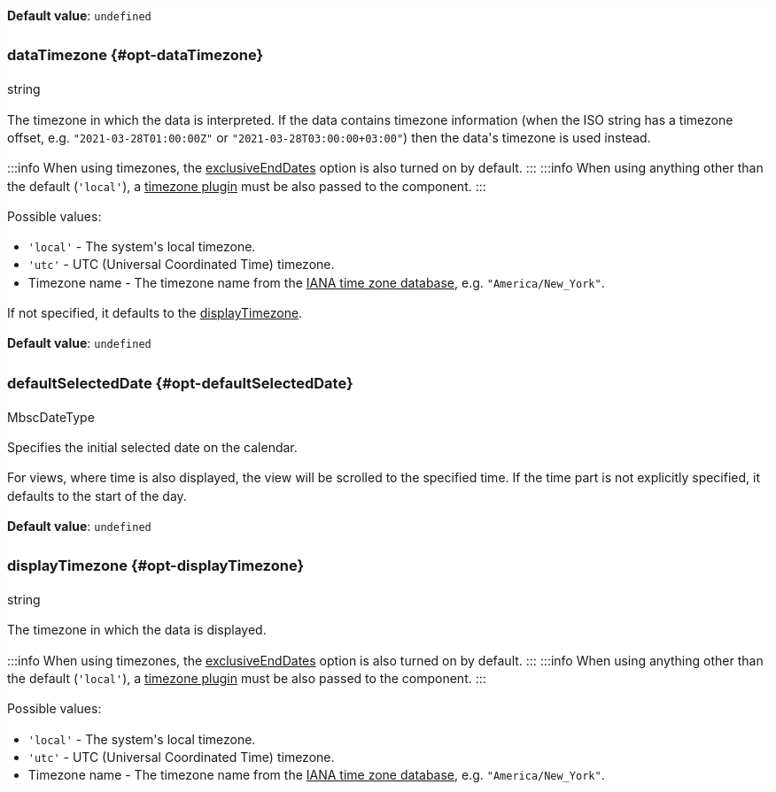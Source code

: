 **Default value**: `undefined`
### dataTimezone {#opt-dataTimezone}

string

The timezone in which the data is interpreted. If the data contains timezone information
(when the ISO string has a timezone offset, e.g. `"2021-03-28T01:00:00Z"` or `"2021-03-28T03:00:00+03:00"`)
then the data&#039;s timezone is used instead.

:::info
When using timezones, the [exclusiveEndDates](#opt-exclusiveEndDates) option is also turned on by default.
:::
:::info
When using anything other than the default (`'local'`), a [timezone plugin](#opt-timezonePlugin)
must be also passed to the component.
:::

Possible values:
- `'local'` - The system&#039;s local timezone.
- `'utc'` - UTC (Universal Coordinated Time) timezone.
- Timezone name - The timezone name from the
[IANA time zone database](https://gist.github.com/aviflax/a4093965be1cd008f172), e.g. `"America/New_York"`.

If not specified, it defaults to the [displayTimezone](#opt-displayTimezone).

**Default value**: `undefined`
### defaultSelectedDate {#opt-defaultSelectedDate}

MbscDateType

Specifies the initial selected date on the calendar.

For views, where time is also displayed, the view will be scrolled to the specified time.
If the time part is not explicitly specified, it defaults to the start of the day.

**Default value**: `undefined`
### displayTimezone {#opt-displayTimezone}

string

The timezone in which the data is displayed.

:::info
When using timezones, the [exclusiveEndDates](#opt-exclusiveEndDates) option is also turned on by default.
:::
:::info
When using anything other than the default (`'local'`), a [timezone plugin](#opt-timezonePlugin)
must be also passed to the component.
:::

Possible values:
- `'local'` - The system&#039;s local timezone.
- `'utc'` - UTC (Universal Coordinated Time) timezone.
- Timezone name - The timezone name from the
[IANA time zone database](https://gist.github.com/aviflax/a4093965be1cd008f172), e.g. `"America/New_York"`.
